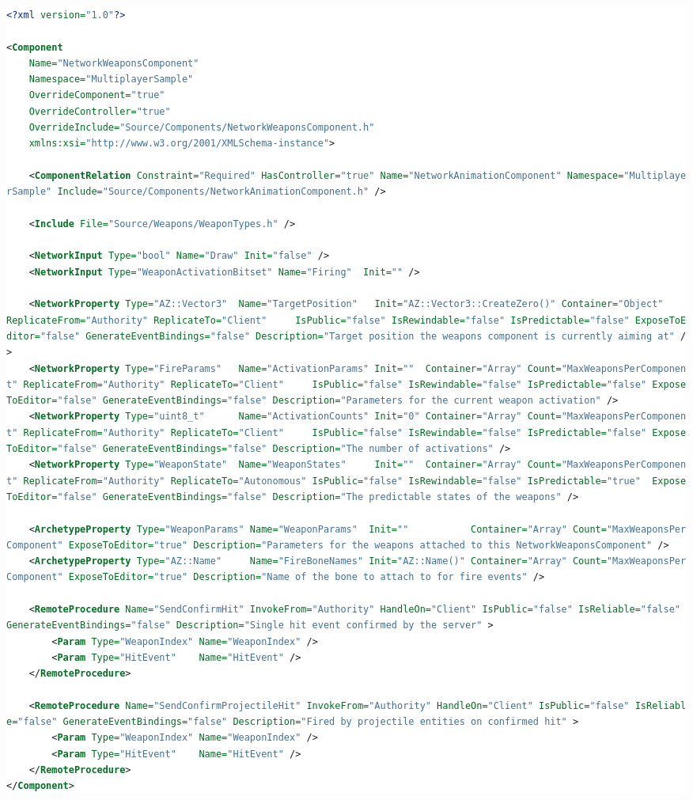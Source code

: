 ```xml
<?xml version="1.0"?>

<Component
    Name="NetworkWeaponsComponent"
    Namespace="MultiplayerSample"
    OverrideComponent="true"
    OverrideController="true"
    OverrideInclude="Source/Components/NetworkWeaponsComponent.h"
    xmlns:xsi="http://www.w3.org/2001/XMLSchema-instance">

    <ComponentRelation Constraint="Required" HasController="true" Name="NetworkAnimationComponent" Namespace="MultiplayerSample" Include="Source/Components/NetworkAnimationComponent.h" />

    <Include File="Source/Weapons/WeaponTypes.h" />

    <NetworkInput Type="bool" Name="Draw" Init="false" />
    <NetworkInput Type="WeaponActivationBitset" Name="Firing"  Init="" />

    <NetworkProperty Type="AZ::Vector3"  Name="TargetPosition"   Init="AZ::Vector3::CreateZero()" Container="Object"       ReplicateFrom="Authority" ReplicateTo="Client"     IsPublic="false" IsRewindable="false" IsPredictable="false" ExposeToEditor="false" GenerateEventBindings="false" Description="Target position the weapons component is currently aiming at" />
    <NetworkProperty Type="FireParams"   Name="ActivationParams" Init=""  Container="Array" Count="MaxWeaponsPerComponent" ReplicateFrom="Authority" ReplicateTo="Client"     IsPublic="false" IsRewindable="false" IsPredictable="false" ExposeToEditor="false" GenerateEventBindings="false" Description="Parameters for the current weapon activation" />
    <NetworkProperty Type="uint8_t"      Name="ActivationCounts" Init="0" Container="Array" Count="MaxWeaponsPerComponent" ReplicateFrom="Authority" ReplicateTo="Client"     IsPublic="false" IsRewindable="false" IsPredictable="false" ExposeToEditor="false" GenerateEventBindings="false" Description="The number of activations" />
    <NetworkProperty Type="WeaponState"  Name="WeaponStates"     Init=""  Container="Array" Count="MaxWeaponsPerComponent" ReplicateFrom="Authority" ReplicateTo="Autonomous" IsPublic="false" IsRewindable="false" IsPredictable="true"  ExposeToEditor="false" GenerateEventBindings="false" Description="The predictable states of the weapons" />

    <ArchetypeProperty Type="WeaponParams" Name="WeaponParams"  Init=""           Container="Array" Count="MaxWeaponsPerComponent" ExposeToEditor="true" Description="Parameters for the weapons attached to this NetworkWeaponsComponent" />
    <ArchetypeProperty Type="AZ::Name"     Name="FireBoneNames" Init="AZ::Name()" Container="Array" Count="MaxWeaponsPerComponent" ExposeToEditor="true" Description="Name of the bone to attach to for fire events" />

    <RemoteProcedure Name="SendConfirmHit" InvokeFrom="Authority" HandleOn="Client" IsPublic="false" IsReliable="false" GenerateEventBindings="false" Description="Single hit event confirmed by the server" >
        <Param Type="WeaponIndex" Name="WeaponIndex" />
        <Param Type="HitEvent"    Name="HitEvent" />
    </RemoteProcedure>

    <RemoteProcedure Name="SendConfirmProjectileHit" InvokeFrom="Authority" HandleOn="Client" IsPublic="false" IsReliable="false" GenerateEventBindings="false" Description="Fired by projectile entities on confirmed hit" >
        <Param Type="WeaponIndex" Name="WeaponIndex" />
        <Param Type="HitEvent"    Name="HitEvent" />
    </RemoteProcedure>
</Component>
```
